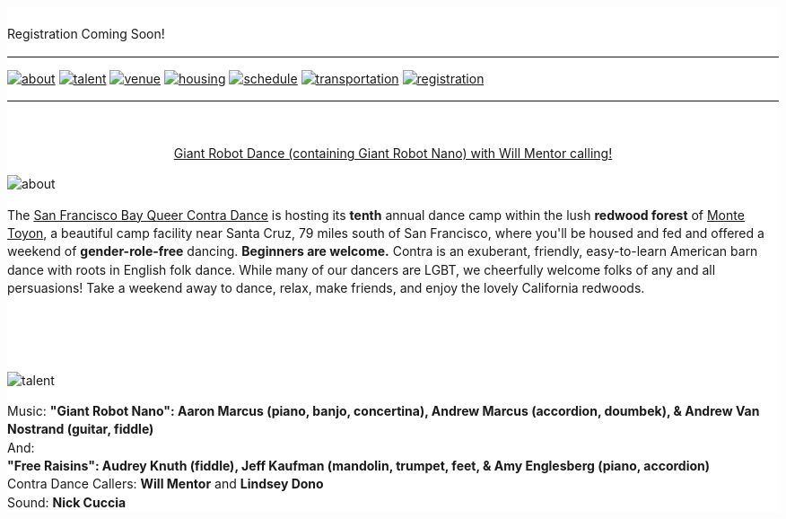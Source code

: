 

<html> <head> <link rel="stylesheet" type="text/css"
href="campstyle.css" /> <title>San Francisco Bay Queer Contra Dance
Camp, Aptos, CA, April 13-15, 2018</title> </head> <body>

<div class="foreground">

<div class="content-header"> <p> <p align="center"> </div> </p> <br> 

<div class="content-text"> Registration Coming Soon! </div>

<div class="menubar"> <hr> <a href="#about"><img src="about.gif"
alt="about"></a> <a href="#talent"><img src="talent.gif"
alt="talent"></a> <a href="#venue"><img src="venue.gif" alt="venue"></a>
<a href="#housing"><img src="housing.gif" alt="housing"></a> <a
href="#schedule"><img src="schedule.gif" alt="schedule"></a> <a
href="#transportation"><img src="transportation.gif"
alt="transportation"></a> <a href="#registration"><img
src="registration.gif" alt="registration"></a> <hr> </div>

<br>

<p> <p align="center"> <a
href="https://www.youtube.com/watch?v=t71Ui3ygyYY"> Giant Robot Dance
(containing Giant Robot Nano) with Will Mentor calling!</a></p> </p>

<div class="content-text"> <a name="about"><img src="about-title.gif"
alt="about"></a> <p> The <a href="http://www.queercontra.org">San
Francisco Bay Queer Contra Dance</a> is hosting its <b>tenth</b> annual
dance camp within the lush <b>redwood forest</b> of <a
href="http://uccr.org/camp/monte-toyon">Monte Toyon</a>, a beautiful
camp facility near Santa Cruz, 79 miles south of San Francisco, where
you'll be housed and fed and offered a weekend of
<b>gender-role-free</b> dancing. <b>Beginners are welcome.</b> Contra is
an exuberant, friendly, easy-to-learn American barn dance with roots in
English folk dance. While many of our dancers are LGBT, we cheerfully
welcome folks of any and all persuasions! Take a weekend away to dance,
relax, make friends, and enjoy the lovely California redwoods. </p>
</div>

<br>



<br> <div class="content-text"> <a name="talent"><img src="talent.gif"
alt="talent"></a> <p> Music: <b>"Giant Robot Nano": Aaron Marcus (piano,
banjo, concertina), Andrew Marcus (accordion, doumbek), & Andrew Van
Nostrand (guitar, fiddle)</b> <br>And: <br><b>"Free Raisins": Audrey
Knuth (fiddle), Jeff Kaufman (mandolin, trumpet, feet, & Amy Englesberg
(piano, accordion)</b> <br>Contra Dance Callers: <b>Will Mentor</b> and
<b>Lindsey Dono</b> <br>Sound: <b>Nick Cuccia</b>
